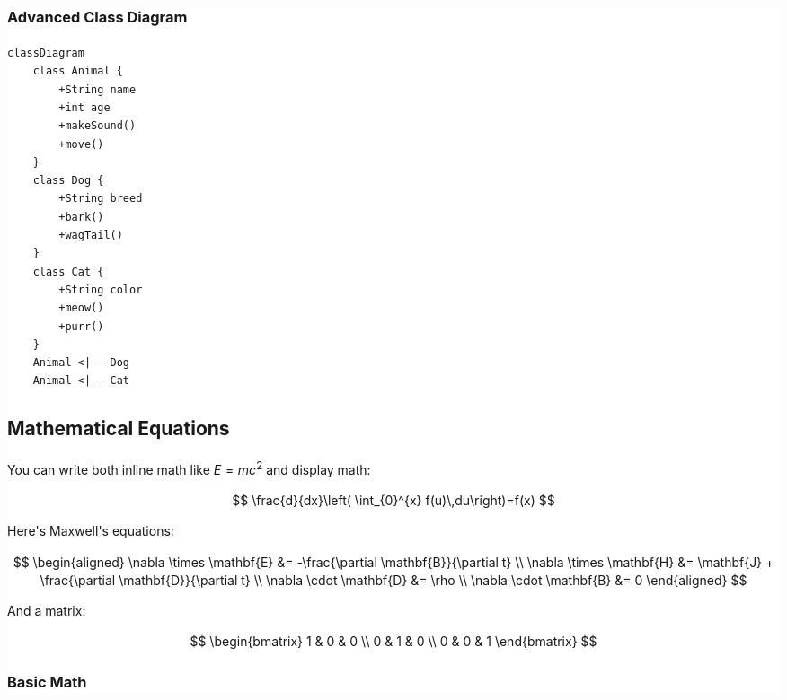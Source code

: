 ### Advanced Class Diagram

```mermaid
classDiagram
    class Animal {
        +String name
        +int age
        +makeSound()
        +move()
    }
    class Dog {
        +String breed
        +bark()
        +wagTail()
    }
    class Cat {
        +String color
        +meow()
        +purr()
    }
    Animal <|-- Dog
    Animal <|-- Cat
```

## Mathematical Equations

You can write both inline math like $E = mc^2$ and display math:

$$
\frac{d}{dx}\left( \int_{0}^{x} f(u)\,du\right)=f(x)
$$

Here's Maxwell's equations:

$$
\begin{aligned}
\nabla \times \mathbf{E} &= -\frac{\partial \mathbf{B}}{\partial t} \\
\nabla \times \mathbf{H} &= \mathbf{J} + \frac{\partial \mathbf{D}}{\partial t} \\
\nabla \cdot \mathbf{D} &= \rho \\
\nabla \cdot \mathbf{B} &= 0
\end{aligned}
$$

And a matrix:

$$
\begin{bmatrix}
1 & 0 & 0 \\
0 & 1 & 0 \\
0 & 0 & 1
\end{bmatrix}
$$

### Basic Math
